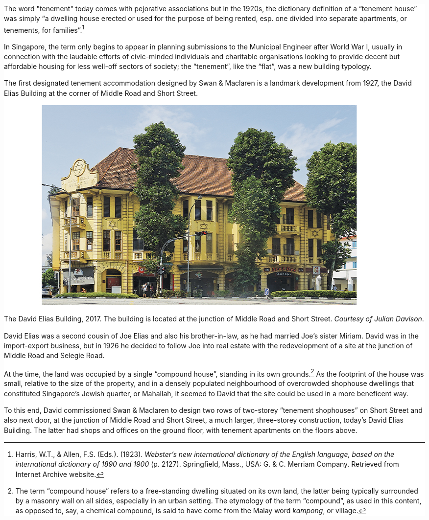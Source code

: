 The word "tenement" today comes with pejorative associations but in the 1920s, the dictionary definition of a “tenement house” was simply “a dwelling house erected or used for the purpose of being rented, esp. one divided into separate apartments, or tenements, for families”.[^11]

In Singapore, the term only begins to appear in planning submissions to the Municipal Engineer after World War I, usually in connection with the laudable efforts of civic-minded individuals and charitable organisations looking to provide decent but affordable housing for less well-off sectors of society; the “tenement”, like the “flat”, was a new building typology. 

The first designated tenement accommodation designed by Swan & Maclaren is a landmark development from 1927, the David Elias Building at the corner of Middle Road and Short Street. 

![Alt text for image on Isomer site](/images/vol-17-issue-2/mansions/DavidEliasBuilding.jpg)
<div style="background-color: white;">The David Elias Building, 2017. The building is located at the junction of Middle Road and Short Street. <i>Courtesy of Julian Davison</i>.</div>


David Elias was a second cousin of Joe Elias and also his brother-in-law, as he had married Joe’s sister Miriam. David was in the import-export business, but in 1926 he decided to follow Joe into real estate with the redevelopment of a site at the junction of Middle Road and Selegie Road. 

At the time, the land was occupied by a single “compound house”, standing in its own grounds.[^12] As the footprint of the house was small, relative to the size of the property, and in a densely populated neighbourhood of overcrowded shophouse dwellings that constituted Singapore’s Jewish quarter, or Mahallah, it seemed to David that the site could be used in a more beneficent way. 

To this end, David commissioned Swan & Maclaren to design two rows of two-storey “tenement shophouses” on Short Street and also next door, at the junction of Middle Road and Short Street, a much larger, three-storey construction, today’s David Elias Building. The latter had shops and offices on the ground floor, with tenement apartments on the floors above.


[^1]: Georges-Eugène Haussmann, commonly known as Baron Haussmann (1809–91), was a French official who served as prefect of Seine (1853–70) and was chosen by Emperor Napoleon III to carry out a massive urban renewal programme of new boulevards, parks and public works in Paris.  
[^2]: For more information about Joseph Aaron Elias, see Chia, J.Y.J. (2017). [*Joseph Aaron Elias.*](https://eresources.nlb.gov.sg/infopedia/articles/SIP_1206_2008-12-05.html) Retrieved from Singapore Infopedia website. 
[^3]: The architect who designed A.J. Elias’ two-storey building was Regent Alfred John Bidwell, who joined Swan & Maclaren in 1895. He became a partner in 1899. 
[^4]: A gable is the triangular-shaped top part of a wall that meets the sloping roofs of a building. A Dutch gable has curved sides rather than straight sides.
[^5]: [Company meetings. Singapore Building Corporation](http://eresources.nlb.gov.sg/newspapers/Digitised/Article/singfreepresswk19231226-1.2.29). (1923, December 26). *The Singapore Free Press and Mercantile Advertiser,* p. 4.  Retrieved from NewspaperSG.
[^6]: A loggia is a design feature of Italian origin and refers to an arcaded gallery or corridor, open on at least one side and affording a protected seating place with a view. The Arts and Crafts Movement, which emerged in England in the latter half of the 19th century, was an aesthetic movement in the decorative and fine arts. This movement later spread to Europe and America. 
[^7]: For more information about Eu Tong Sen, see Chow, A. (2014, September 15). [*Eu Tong Sen*](https://eresources.nlb.gov.sg/infopedia/articles/SIP_790_2005-01-22.html). Retrieved from Singapore Infopedia website. 
[^8]: Classical architecture originated in ancient Greece and Rome, and is characterised by symmetry, regular proportions, columns, and the use of stone or marble as a primary building material.
[^9]: For more information about Manasseh Meyer, see Tan, B. (2010). [*Manasseh Meyer*](https://eresources.nlb.gov.sg/infopedia/articles/SIP_830_2004-12-29.html). Retrieved from Singapore Infopedia website. 
[^10]: In Britain, the use of the word “mansion” (usually in the plural) to describe a block of flats was something that crept in during the late 19th century as property developers tried to encourage an emerging generation of middle- and upper-class urbanites to buy into what at the time was a wholly new residential typology – it lent a “touch of class”, or so people thought.
[^11]: Harris, W.T., & Allen, F.S. (Eds.). (1923). *Webster’s new international dictionary of the English language, based on the international dictionary of 1890 and 1900* (p. 2127). Springfield, Mass., USA: G. & C. Merriam Company. Retrieved from Internet Archive website.  
[^12]: The term “compound house” refers to a free-standing dwelling situated on its own land, the latter being typically surrounded by a masonry wall on all sides, especially in an urban setting. The etymology of the term “compound”, as used in this content, as opposed to, say, a chemical compound, is said to have come from the Malay word *kampong*, or village.
[^13]: *Li* means neighbourhood and *Long* means lane. A *lilong* is a type of housing that developed in Shanghai in the 19th century and is a characteristic of the city. It melds Western architectural details with traditional Chinese spatial arrangements. 
[^14]: [Buildings in Singapore](http://eresources.nlb.gov.sg/newspapers/Digitised/Article/straitstimes19280915-1.2.91). (1928, September 15). *The Straits Times,* p. 10. Retrieved from NewspaperSG.